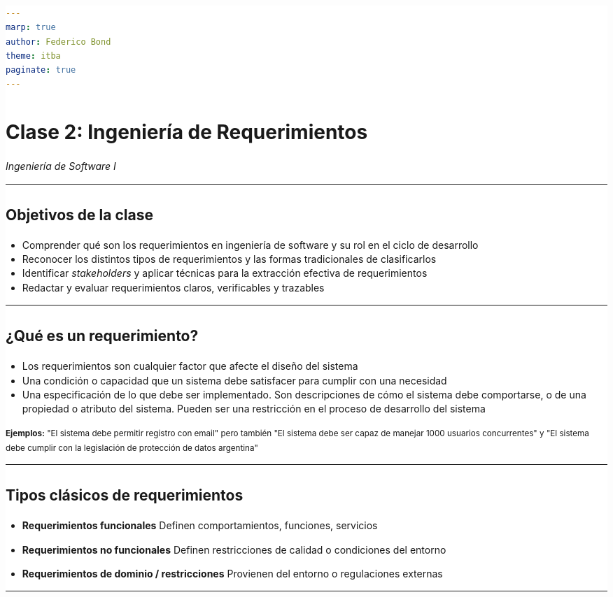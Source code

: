 ```yaml
---
marp: true
author: Federico Bond
theme: itba
paginate: true
---
```


# Clase 2: Ingeniería de Requerimientos
_Ingeniería de Software I_

---

## Objetivos de la clase

- Comprender qué son los requerimientos en ingeniería de software y su rol en el ciclo de desarrollo
- Reconocer los distintos tipos de requerimientos y las formas tradicionales de clasificarlos
- Identificar *stakeholders* y aplicar técnicas para la extracción efectiva de requerimientos
- Redactar y evaluar requerimientos claros, verificables y trazables

---

## ¿Qué es un requerimiento?

- Los requerimientos son cualquier factor que afecte el diseño del sistema
- Una condición o capacidad que un sistema debe satisfacer para cumplir con una necesidad
- Una especificación de lo que debe ser implementado. Son descripciones de cómo el sistema debe comportarse, o de una propiedad o atributo del sistema. Pueden ser una restricción en el proceso de desarrollo del sistema


<small class="muted">**Ejemplos:** "El sistema debe permitir registro con email" pero también "El sistema debe ser capaz de manejar 1000 usuarios concurrentes" y "El sistema debe cumplir con la legislación de protección de datos argentina"</small>

---

## Tipos clásicos de requerimientos

- **Requerimientos funcionales**
  Definen comportamientos, funciones, servicios

- **Requerimientos no funcionales**
  Definen restricciones de calidad o condiciones del entorno

- **Requerimientos de dominio / restricciones**
  Provienen del entorno o regulaciones externas

---
